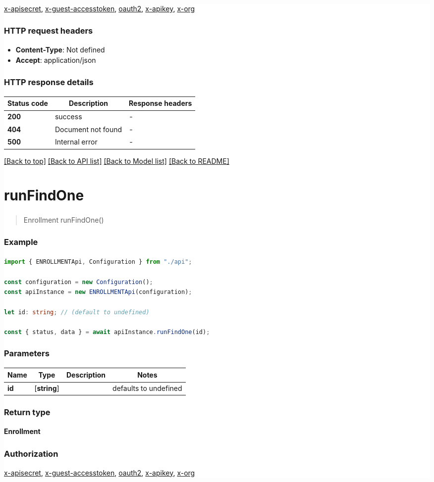 [x-apisecret](../README.md#x-apisecret), [x-guest-accesstoken](../README.md#x-guest-accesstoken), [oauth2](../README.md#oauth2), [x-apikey](../README.md#x-apikey), [x-org](../README.md#x-org)

### HTTP request headers

- **Content-Type**: Not defined
- **Accept**: application/json

### HTTP response details

| Status code | Description        | Response headers |
| ----------- | ------------------ | ---------------- |
| **200**     | success            | -                |
| **404**     | Document not found | -                |
| **500**     | Internal error     | -                |

[[Back to top]](#) [[Back to API list]](../README.md#documentation-for-api-endpoints) [[Back to Model list]](../README.md#documentation-for-models) [[Back to README]](../README.md)

# **runFindOne**

> Enrollment runFindOne()

### Example

```typescript
import { ENROLLMENTApi, Configuration } from "./api";

const configuration = new Configuration();
const apiInstance = new ENROLLMENTApi(configuration);

let id: string; // (default to undefined)

const { status, data } = await apiInstance.runFindOne(id);
```

### Parameters

| Name   | Type         | Description | Notes                 |
| ------ | ------------ | ----------- | --------------------- |
| **id** | [**string**] |             | defaults to undefined |

### Return type

**Enrollment**

### Authorization

[x-apisecret](../README.md#x-apisecret), [x-guest-accesstoken](../README.md#x-guest-accesstoken), [oauth2](../README.md#oauth2), [x-apikey](../README.md#x-apikey), [x-org](../README.md#x-org)
